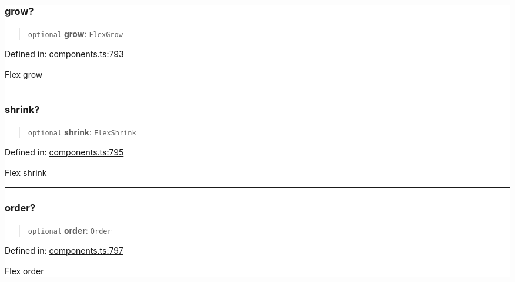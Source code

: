 ### grow?

> `optional` **grow**: `FlexGrow`

Defined in: [components.ts:793](https://github.com/airindex-app/ui/blob/51b723e17db3d2d7342fc2d9bd4a36ea0ad71f2a/src/types/components.ts#L793)

Flex grow

***

### shrink?

> `optional` **shrink**: `FlexShrink`

Defined in: [components.ts:795](https://github.com/airindex-app/ui/blob/51b723e17db3d2d7342fc2d9bd4a36ea0ad71f2a/src/types/components.ts#L795)

Flex shrink

***

### order?

> `optional` **order**: `Order`

Defined in: [components.ts:797](https://github.com/airindex-app/ui/blob/51b723e17db3d2d7342fc2d9bd4a36ea0ad71f2a/src/types/components.ts#L797)

Flex order

